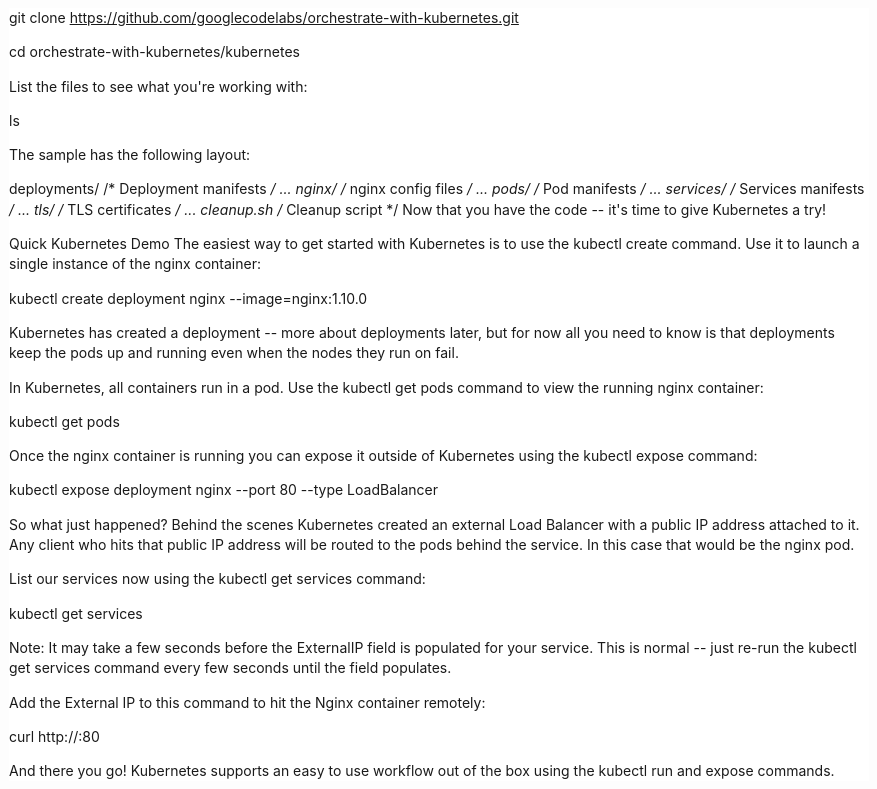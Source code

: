 git clone https://github.com/googlecodelabs/orchestrate-with-kubernetes.git

cd orchestrate-with-kubernetes/kubernetes

List the files to see what you're working with:

ls

The sample has the following layout:

deployments/  /* Deployment manifests */
  ...
nginx/        /* nginx config files */
  ...
pods/         /* Pod manifests */
  ...
services/     /* Services manifests */
  ...
tls/          /* TLS certificates */
  ...
cleanup.sh    /* Cleanup script */
Now that you have the code -- it's time to give Kubernetes a try!

Quick Kubernetes Demo
The easiest way to get started with Kubernetes is to use the kubectl create command. Use it to launch a single instance of the nginx container:

kubectl create deployment nginx --image=nginx:1.10.0

Kubernetes has created a deployment -- more about deployments later, but for now all you need to know is that deployments keep the pods up and running even when the nodes they run on fail.

In Kubernetes, all containers run in a pod. Use the kubectl get pods command to view the running nginx container:

kubectl get pods

Once the nginx container is running you can expose it outside of Kubernetes using the kubectl expose command:

kubectl expose deployment nginx --port 80 --type LoadBalancer

So what just happened? Behind the scenes Kubernetes created an external Load Balancer with a public IP address attached to it. Any client who hits that public IP address will be routed to the pods behind the service. In this case that would be the nginx pod.

List our services now using the kubectl get services command:

kubectl get services

Note: It may take a few seconds before the ExternalIP field is populated for your service. This is normal -- just re-run the kubectl get services command every few seconds until the field populates.

Add the External IP to this command to hit the Nginx container remotely:

curl http://<External IP>:80

And there you go! Kubernetes supports an easy to use workflow out of the box using the kubectl run and expose commands.
